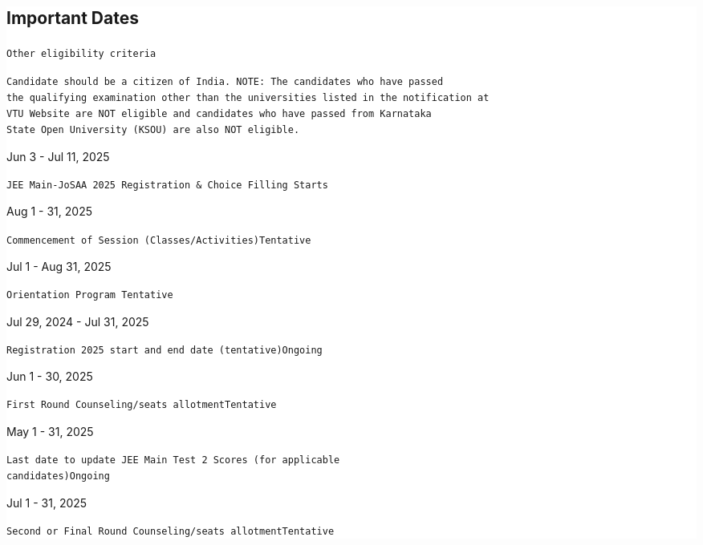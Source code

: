## Important Dates

```
Other eligibility criteria
```

```
Candidate should be a citizen of India. NOTE: The candidates who have passed
the qualifying examination other than the universities listed in the notification at
VTU Website are NOT eligible and candidates who have passed from Karnataka
State Open University (KSOU) are also NOT eligible.
```

Jun 3 - Jul 11,
2025

```
JEE Main-JoSAA 2025 Registration & Choice Filling Starts
```

Aug 1 - 31,
2025

```
Commencement of Session (Classes/Activities)Tentative
```

Jul 1 - Aug 31,
2025

```
Orientation Program Tentative
```

Jul 29, 2024 -
Jul 31, 2025

```
Registration 2025 start and end date (tentative)Ongoing
```

Jun 1 - 30,
2025

```
First Round Counseling/seats allotmentTentative
```

May 1 - 31,
2025

```
Last date to update JEE Main Test 2 Scores (for applicable
candidates)Ongoing
```

Jul 1 - 31,
2025

```
Second or Final Round Counseling/seats allotmentTentative
```
